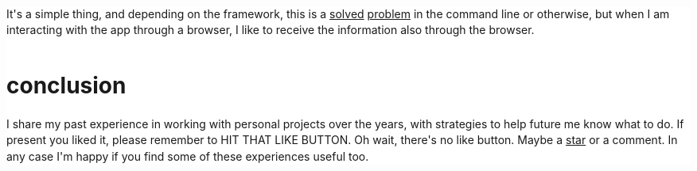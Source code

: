 It's a simple thing, and depending on the framework, this is a [solved](https://stackoverflow.com/questions/1275486/django-how-can-i-see-a-list-of-urlpatterns) [problem](https://guides.rubyonrails.org/routing.html#listing-existing-routes) in the command line or otherwise, but when I am interacting with the app through a browser, I like to receive the information also through the browser.

[^help-endpoint]: `schema-server` uses a [data-as-routes](https://github.com/metosin/reitit) library for routing, so we create the help route by [creating a route handler with the routes mapping](https://github.com/whacked/demodemodemodemo/blob/e635dec2de9dd5f5279798129b375f73dd7e215f/schema-server/src/schema_server/server.cljs#L120) and adding that back into the routes. In `flask`, this can be achieved using `url_map` for a specific app
	```python
	@app.route('/help')
	def show_route_list():
	    from flask import render_template_string
	    route_list = []
	    for rule in app.url_map.iter_rules():
	        if rule.endpoint != 'static' and '<' not in rule.rule:
	           route_list.append((rule.rule, app.view_functions[rule.endpoint].__doc__ or ''))
	    route_list.sort()
	    return render_template_string('''
	    <ol>
	    {% for rule, doc in route_list %}
	    <li>
	        <a href="{{ rule }}">{{ rule }}</a> :: {{ doc }}
	    </li>
	    {% endfor %}
	    </ol>
	    ''', route_list=route_list)
	```
	in `express`
	```javascript
	expressApp.get('/help', (req, res) => {
	  let ol: Array<any> = ["ol"]
	  expressApp._router.stack.forEach((layer) => {
	    if (!isEmpty(layer.route)) {
	      let li = ["li",
	        ["div",
	          ["a", { href: layer.route.path }, ["code", layer.route.path]],
	          Object.keys(layer.route.methods != null ? layer.route.methods : {}).map(
	            method => ["code", method]
	          ),
	        ]
	      ]
	      ol.push(li)
	    }
	  })
	  return respondHiccup(res, ["body", ol])
	})
	```

# conclusion

I share my past experience in working with personal projects over the years, with strategies to help future me know what to do. If present you liked it, please remember to HIT THAT LIKE BUTTON. Oh wait, there's no like button. Maybe a [star](https://github.com/whacked/cow) or a comment. In any case I'm happy if you find some of these experiences useful too.


[^find-command]: there are useful suggestions using `find` like in [this discussion](https://stackoverflow.com/a/16086041), but often I am not even sure if it was a file I edited, visited, or a website, or email, or.
[^doctor-command-readability]: I have to admit, `brew doctor` rolls off the tongue better than `brew nurse`. But still, no coat for you.
[^aws-cli-subcommands]: interestingly, getting this number was not as straightforward as I expected, because `aws help` [prints funny stuff](https://github.com/aws/aws-cli/issues/5455). So ultimately, this is what I ended up with:
[^shell-recording-tools]: [script](https://man7.org/linux/man-pages/man1/script.1.html) might be the most prevalent tool on bare machines, and there are more sophisticated tools like [asciinema](https://asciinema.org/), but I have not found them to be the most suitable for self reminders:
[^other-problems-with-rr]: other problems with using a command-capture wrapper function:
[^multi-kernel-solutions]: multi-kernel solutions like [SoS](https://vatlab.github.io/sos-docs/), [polynote](https://polynote.org), and [beakerx](https://github.com/twosigma/beakerx) remind me of the Emacs situation: powerful but niche tooling. For that matter, Org babel supports at least [30 languages](https://orgmode.org/worg/org-contrib/babel/languages/index.html)
[^ipython-jupyter-incompatibility]: I believe Jupyter Lab is the de-facto solution for ipynb files these days, but since I built a [repeatable workflow](https://github.com/whacked/demodemodemodemo/blob/master/jupyter-notebook-sandbox-with-extensions/default.nix) around several plugins, which were unavailable (incompatible) with early Jupyter, I have been dragging my feet. Years ago, you had to choose between either having `ipython-contrib` extensions (use IPython) or other features like draw.io support (use Jupyter).
[^bash-kernel-ssh]: using `bash_kernel` on a remote host requires overriding `PS1`: `ssh target-hostname -t 'PS1="[PEXPECT_PROMPT>" bash --norc --noprofile'`
[^multi-outputs-plugin]: see [this plugin](https://github.com/NII-cloud-operation/Jupyter-multi_outputs) and [my modifications](https://github.com/whacked/Jupyter-multi_outputs) for a solution
[^joe-armstrong-grunt]: Armstrong [did](https://www.youtube.com/watch?v=lKXe3HUG2l4) figure out how to use [Grunt](https://gruntjs.com/), although replies to his tweet would suggest [gulp](https://gulpjs.com/) is a better tool. I got those programs to work with their guides on the first try, so take that, Joe Armstrong! But after many weeks and 57 new Node versions, I don't remember how to grunt or gulp anymore, but I can probably make (out of the box).
[^why-not-dry-dry]: `dry` is a package designed specifically to address `package.json` composability, and on paper, addresses the _copy paste madness_ that emerges across co-evolving projects. It introduces new syntax, files, and commands specifically for managing the package file, but composability is a problem more fundamental than the format or language, such that being an npm package looks like a drawback. Several other tools that directly attack the problem of composable data are much more attractive in comparison. They also play well with other programs in the shell, and have fast, pre-compiled, multi-platform binaries.
[^jsonnet-quirks]: due to an odd quirk of jsonnet [producing 3-space-indented JSON](https://github.com/google/jsonnet/issues/547), I almost always pipe the output through `jq` for re-indentation.
[^nix-alternatives]: [Guix](https://guix.gnu.org/) comes up, but Nix has far more packages. [Spack](https://spack.io/) is also very interesting but I found Nix better for system-level integration, plus it has far more packages. Also, `ripgrep` recognizes the `.nix` filetype out of the box
[^package-language]: to be fair, this is an artifact of being a package language, and [according to repology.org](https://repology.org/repositories/statistics), `nix_unstable` currently has over 60k packages, the highest of all repositories tracked
[^high-leverage-tools]: what else is there? smartphones? POSIX pipes? programming languages? spreadsheets?